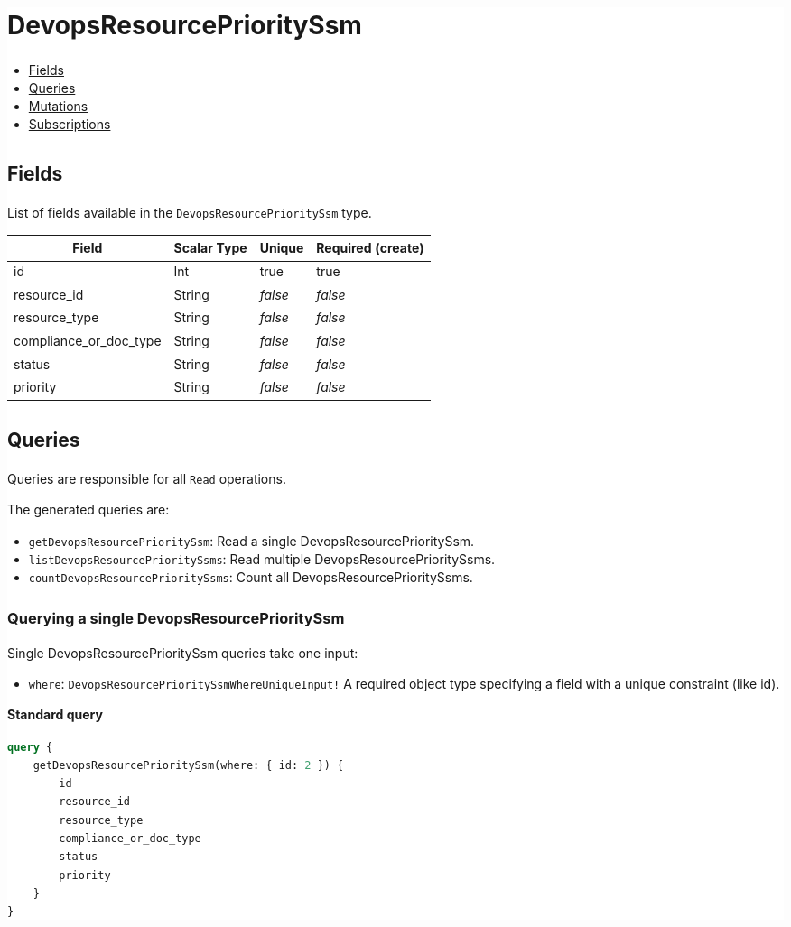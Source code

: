 # DevopsResourcePrioritySsm

-   [Fields](#fields)
-   [Queries](#queries)
-   [Mutations](#mutations)
-   [Subscriptions](#subscriptions)

## Fields

List of fields available in the `DevopsResourcePrioritySsm` type.

| Field                  | Scalar Type | Unique  | Required (create) |
| ---------------------- | ----------- | ------- | ----------------- |
| id                     | Int         | true    | true              |
| resource_id            | String      | _false_ | _false_           |
| resource_type          | String      | _false_ | _false_           |
| compliance_or_doc_type | String      | _false_ | _false_           |
| status                 | String      | _false_ | _false_           |
| priority               | String      | _false_ | _false_           |

## Queries

Queries are responsible for all `Read` operations.

The generated queries are:

-   `getDevopsResourcePrioritySsm`: Read a single DevopsResourcePrioritySsm.
-   `listDevopsResourcePrioritySsms`: Read multiple DevopsResourcePrioritySsms.
-   `countDevopsResourcePrioritySsms`: Count all DevopsResourcePrioritySsms.

### Querying a single DevopsResourcePrioritySsm

Single DevopsResourcePrioritySsm queries take one input:

-   `where`: `DevopsResourcePrioritySsmWhereUniqueInput!` A required object type specifying a field with a unique constraint (like id).

**Standard query**

```graphql
query {
    getDevopsResourcePrioritySsm(where: { id: 2 }) {
        id
        resource_id
        resource_type
        compliance_or_doc_type
        status
        priority
    }
}
```
